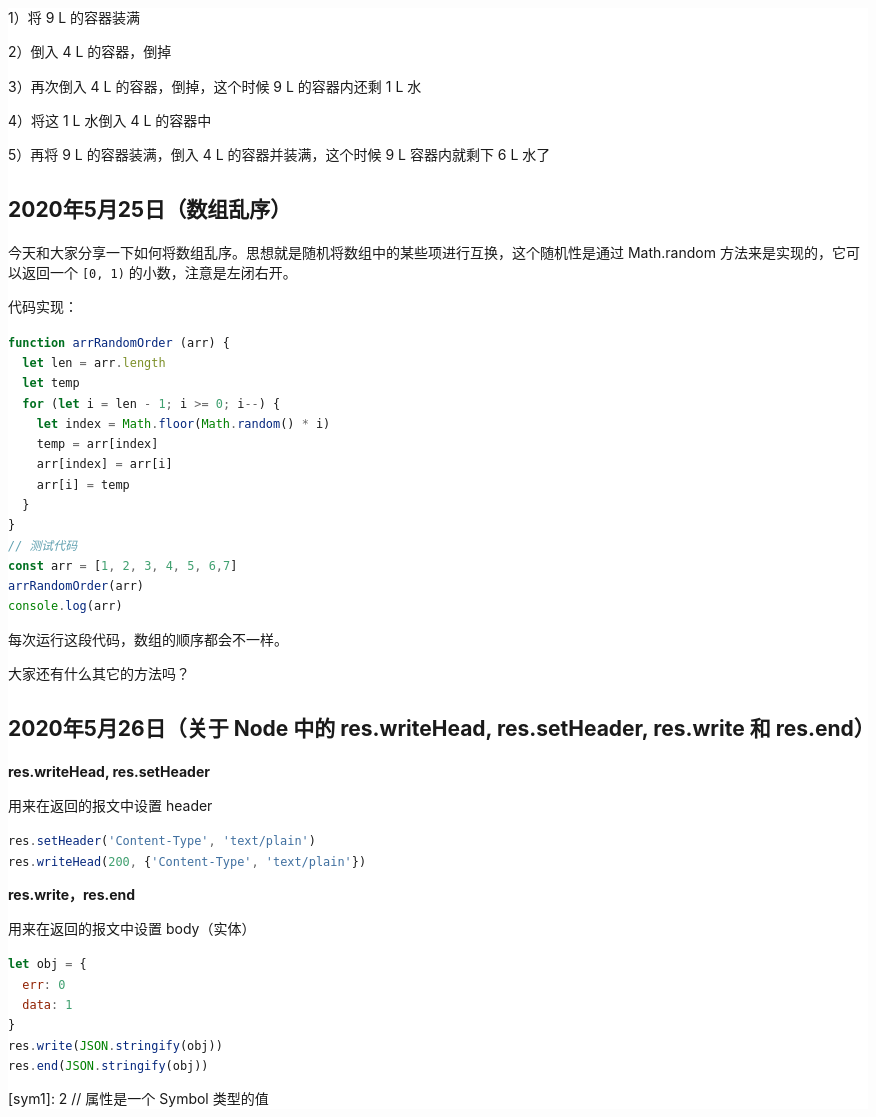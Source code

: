 1）将 9 L 的容器装满

2）倒入 4 L 的容器，倒掉

3）再次倒入 4 L 的容器，倒掉，这个时候 9 L 的容器内还剩 1 L 水

4）将这 1 L 水倒入 4 L 的容器中

5）再将 9 L 的容器装满，倒入 4 L 的容器并装满，这个时候 9 L 容器内就剩下 6 L 水了

## 2020年5月25日（数组乱序）

今天和大家分享一下如何将数组乱序。思想就是随机将数组中的某些项进行互换，这个随机性是通过 Math.random 方法来是实现的，它可以返回一个 `[0, 1)` 的小数，注意是左闭右开。

代码实现：

```js
function arrRandomOrder (arr) {
  let len = arr.length
  let temp
  for (let i = len - 1; i >= 0; i--) {
    let index = Math.floor(Math.random() * i)
    temp = arr[index]
    arr[index] = arr[i]
    arr[i] = temp
  }
}
// 测试代码
const arr = [1, 2, 3, 4, 5, 6,7]
arrRandomOrder(arr)
console.log(arr)
```

每次运行这段代码，数组的顺序都会不一样。

大家还有什么其它的方法吗？

## 2020年5月26日（关于 Node 中的 res.writeHead, res.setHeader, res.write 和 res.end）

**res.writeHead, res.setHeader** 

用来在返回的报文中设置 header

```js
res.setHeader('Content-Type', 'text/plain')
res.writeHead(200, {'Content-Type', 'text/plain'})
```

**res.write，res.end**

用来在返回的报文中设置 body（实体）

```js
let obj = {
  err: 0
  data: 1
}
res.write(JSON.stringify(obj))
res.end(JSON.stringify(obj))
```


  [sym1]: 2 // 属性是一个 Symbol 类型的值